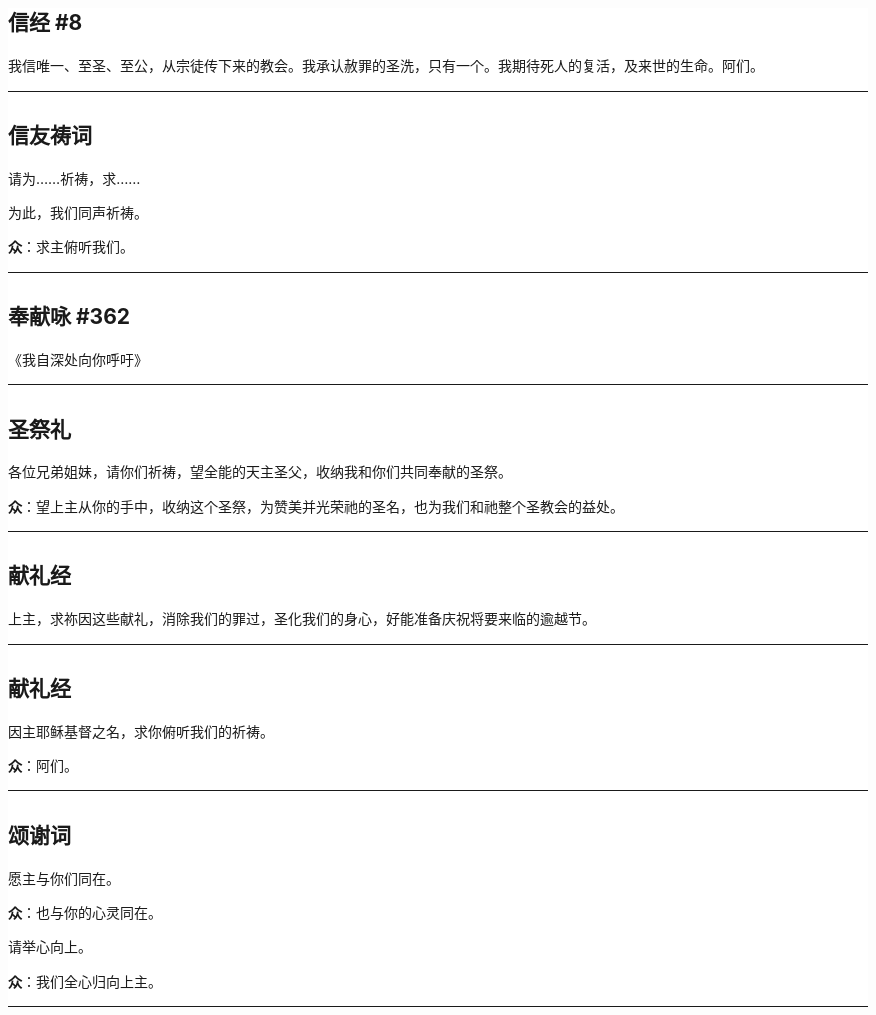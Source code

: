 
## 信经 #8

我信唯一、至圣、至公，从宗徒传下来的教会。我承认赦罪的圣洗，只有一个。我期待死人的复活，及来世的生命。阿们。

---

## 信友祷词

请为……祈祷，求……

为此，我们同声祈祷。

**众**：求主俯听我们。

---

## 奉献咏 #362

《我自深处向你呼吁》


---

## 圣祭礼

各位兄弟姐妹，请你们祈祷，望全能的天主圣父，收纳我和你们共同奉献的圣祭。

**众**：望上主从你的手中，收纳这个圣祭，为赞美并光荣祂的圣名，也为我们和祂整个圣教会的益处。

---

## 献礼经

上主，求祢因这些献礼，消除我们的罪过，圣化我们的身心，好能准备庆祝将要来临的逾越节。

---

## 献礼经

因主耶稣基督之名，求你俯听我们的祈祷。

**众**：阿们。

---

## 颂谢词

愿主与你们同在。

**众**：也与你的心灵同在。

请举心向上。

**众**：我们全心归向上主。

---